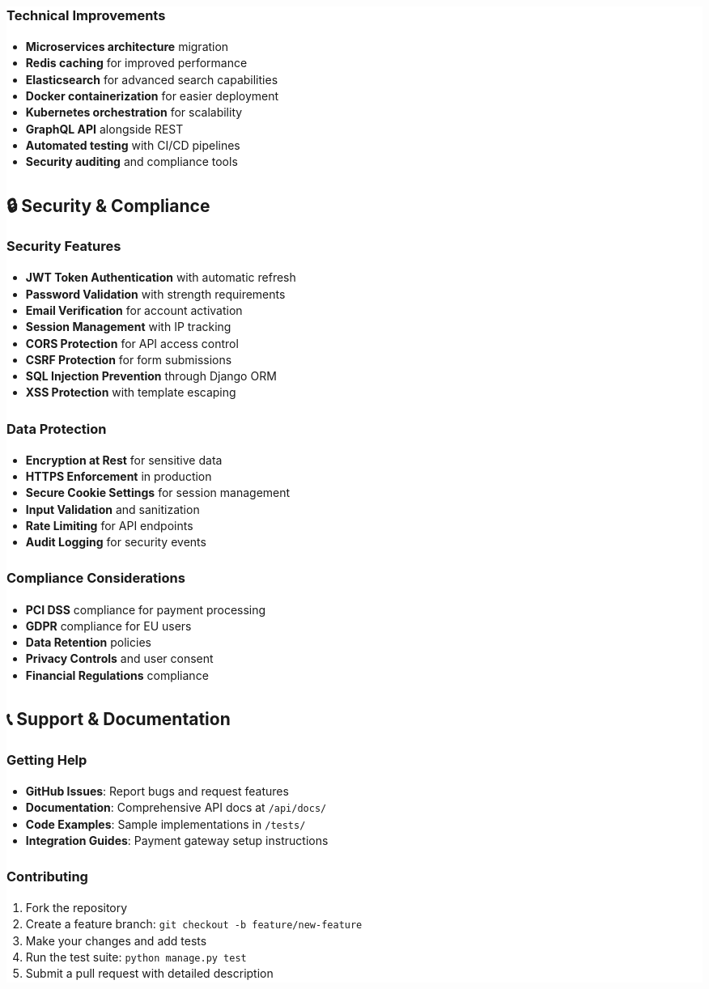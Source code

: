 ### Technical Improvements
- **Microservices architecture** migration
- **Redis caching** for improved performance
- **Elasticsearch** for advanced search capabilities
- **Docker containerization** for easier deployment
- **Kubernetes orchestration** for scalability
- **GraphQL API** alongside REST
- **Automated testing** with CI/CD pipelines
- **Security auditing** and compliance tools

## 🔒 Security & Compliance

### Security Features
- **JWT Token Authentication** with automatic refresh
- **Password Validation** with strength requirements
- **Email Verification** for account activation
- **Session Management** with IP tracking
- **CORS Protection** for API access control
- **CSRF Protection** for form submissions
- **SQL Injection Prevention** through Django ORM
- **XSS Protection** with template escaping

### Data Protection
- **Encryption at Rest** for sensitive data
- **HTTPS Enforcement** in production
- **Secure Cookie Settings** for session management
- **Input Validation** and sanitization
- **Rate Limiting** for API endpoints
- **Audit Logging** for security events

### Compliance Considerations
- **PCI DSS** compliance for payment processing
- **GDPR** compliance for EU users
- **Data Retention** policies
- **Privacy Controls** and user consent
- **Financial Regulations** compliance

## 📞 Support & Documentation

### Getting Help
- **GitHub Issues**: Report bugs and request features
- **Documentation**: Comprehensive API docs at `/api/docs/`
- **Code Examples**: Sample implementations in `/tests/`
- **Integration Guides**: Payment gateway setup instructions

### Contributing
1. Fork the repository
2. Create a feature branch: `git checkout -b feature/new-feature`
3. Make your changes and add tests
4. Run the test suite: `python manage.py test`
5. Submit a pull request with detailed description
